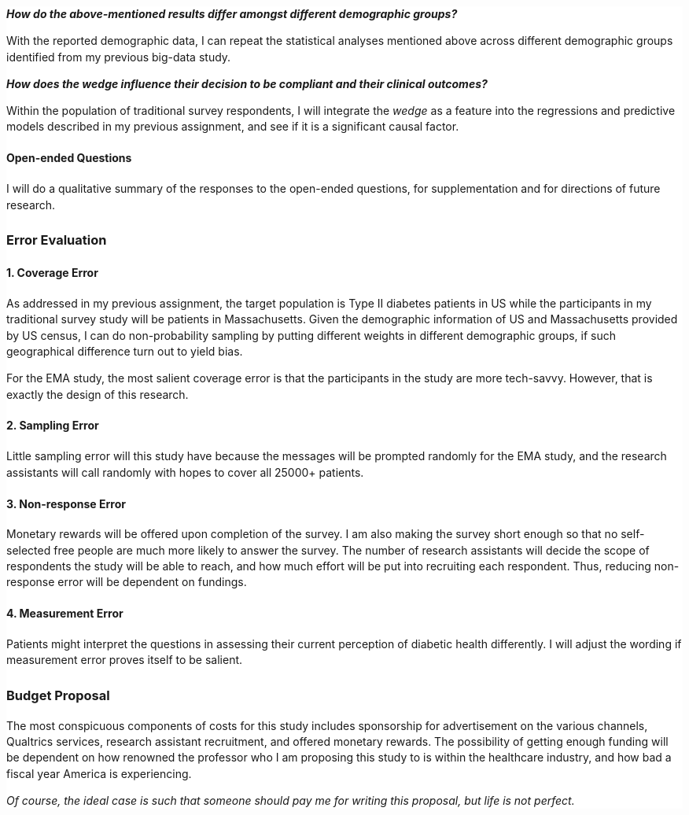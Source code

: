 ***How do the above-mentioned results differ amongst different demographic groups?***

With the reported demographic data, I can repeat the statistical analyses mentioned above across different demographic groups identified from my previous big-data study.

***How does the wedge influence their decision to be compliant and their clinical outcomes?***

Within the population of traditional survey respondents, I will integrate the *wedge* as a feature into the regressions and predictive models described in my previous assignment, and see if it is a significant causal factor.


#### Open-ended Questions
I will do a qualitative summary of the responses to the open-ended questions, for supplementation and for directions of future research.

### Error Evaluation

#### 1. Coverage Error
As addressed in my previous assignment, the target population is Type II diabetes patients in US while the participants in my traditional survey study will be patients in Massachusetts. Given the demographic information of US and Massachusetts provided by US census, I can do non-probability sampling by putting different weights in different demographic groups, if such geographical difference turn out to yield bias.

For the EMA study, the most salient coverage error is that the participants in the study are more tech-savvy. However, that is exactly the design of this research.

#### 2. Sampling Error

Little sampling error will this study have because the messages will be prompted randomly for the EMA study, and the research assistants will call randomly with hopes to cover all 25000+ patients. 

#### 3. Non-response Error
Monetary rewards will be offered upon completion of the survey. I am also making the survey short enough so that no self-selected free people are much more likely to answer the survey. The number of research assistants will decide the scope of respondents the study will be able to reach, and how much effort will be put into recruiting each respondent. Thus, reducing non-response error will be dependent on fundings. 

#### 4. Measurement Error
Patients might interpret the questions in assessing their current perception of diabetic health differently. I will adjust the wording if measurement error proves itself to be salient. 

### Budget Proposal

The most conspicuous components of costs for this study includes sponsorship for advertisement on the various channels, Qualtrics services, research assistant recruitment, and offered monetary rewards. The possibility of getting enough funding will be dependent on how renowned the professor who I am proposing this study to is within the healthcare industry, and how bad a fiscal year America is experiencing.



*Of course, the ideal case is such that someone should pay me for writing this proposal, but life is not perfect.*
